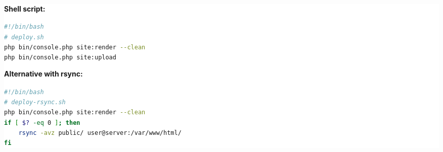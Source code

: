 **Shell script:**
```bash
#!/bin/bash
# deploy.sh
php bin/console.php site:render --clean
php bin/console.php site:upload
```

**Alternative with rsync:**
```bash
#!/bin/bash
# deploy-rsync.sh
php bin/console.php site:render --clean
if [ $? -eq 0 ]; then
    rsync -avz public/ user@server:/var/www/html/
fi
```

